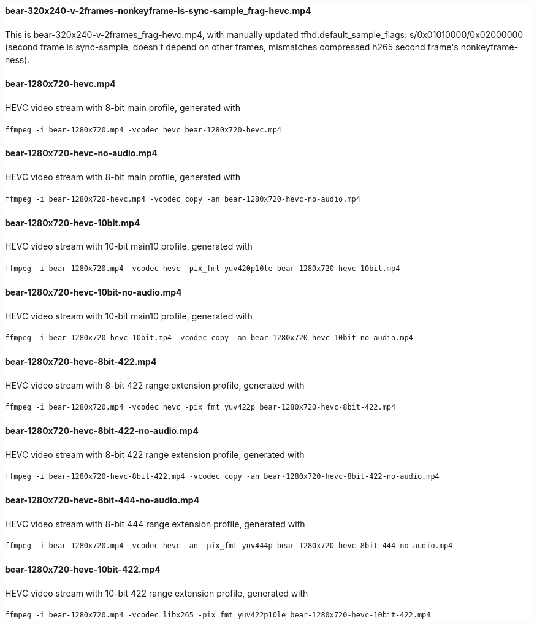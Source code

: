 #### bear-320x240-v-2frames-nonkeyframe-is-sync-sample_frag-hevc.mp4
This is bear-320x240-v-2frames_frag-hevc.mp4, with manually updated
tfhd.default_sample_flags: s/0x01010000/0x02000000 (second frame is sync-sample,
doesn't depend on other frames, mismatches compressed h265 second frame's
nonkeyframe-ness).

#### bear-1280x720-hevc.mp4
HEVC video stream with 8-bit main profile, generated with
```
ffmpeg -i bear-1280x720.mp4 -vcodec hevc bear-1280x720-hevc.mp4
```

#### bear-1280x720-hevc-no-audio.mp4
HEVC video stream with 8-bit main profile, generated with
```
ffmpeg -i bear-1280x720-hevc.mp4 -vcodec copy -an bear-1280x720-hevc-no-audio.mp4
```

#### bear-1280x720-hevc-10bit.mp4
HEVC video stream with 10-bit main10 profile, generated with
```
ffmpeg -i bear-1280x720.mp4 -vcodec hevc -pix_fmt yuv420p10le bear-1280x720-hevc-10bit.mp4
```
#### bear-1280x720-hevc-10bit-no-audio.mp4
HEVC video stream with 10-bit main10 profile, generated with
```
ffmpeg -i bear-1280x720-hevc-10bit.mp4 -vcodec copy -an bear-1280x720-hevc-10bit-no-audio.mp4
```

#### bear-1280x720-hevc-8bit-422.mp4
HEVC video stream with 8-bit 422 range extension profile, generated with
```
ffmpeg -i bear-1280x720.mp4 -vcodec hevc -pix_fmt yuv422p bear-1280x720-hevc-8bit-422.mp4
```

#### bear-1280x720-hevc-8bit-422-no-audio.mp4
HEVC video stream with 8-bit 422 range extension profile, generated with
```
ffmpeg -i bear-1280x720-hevc-8bit-422.mp4 -vcodec copy -an bear-1280x720-hevc-8bit-422-no-audio.mp4
```

#### bear-1280x720-hevc-8bit-444-no-audio.mp4
HEVC video stream with 8-bit 444 range extension profile, generated with
```
ffmpeg -i bear-1280x720.mp4 -vcodec hevc -an -pix_fmt yuv444p bear-1280x720-hevc-8bit-444-no-audio.mp4
```

#### bear-1280x720-hevc-10bit-422.mp4
HEVC video stream with 10-bit 422 range extension profile, generated with
```
ffmpeg -i bear-1280x720.mp4 -vcodec libx265 -pix_fmt yuv422p10le bear-1280x720-hevc-10bit-422.mp4
```
